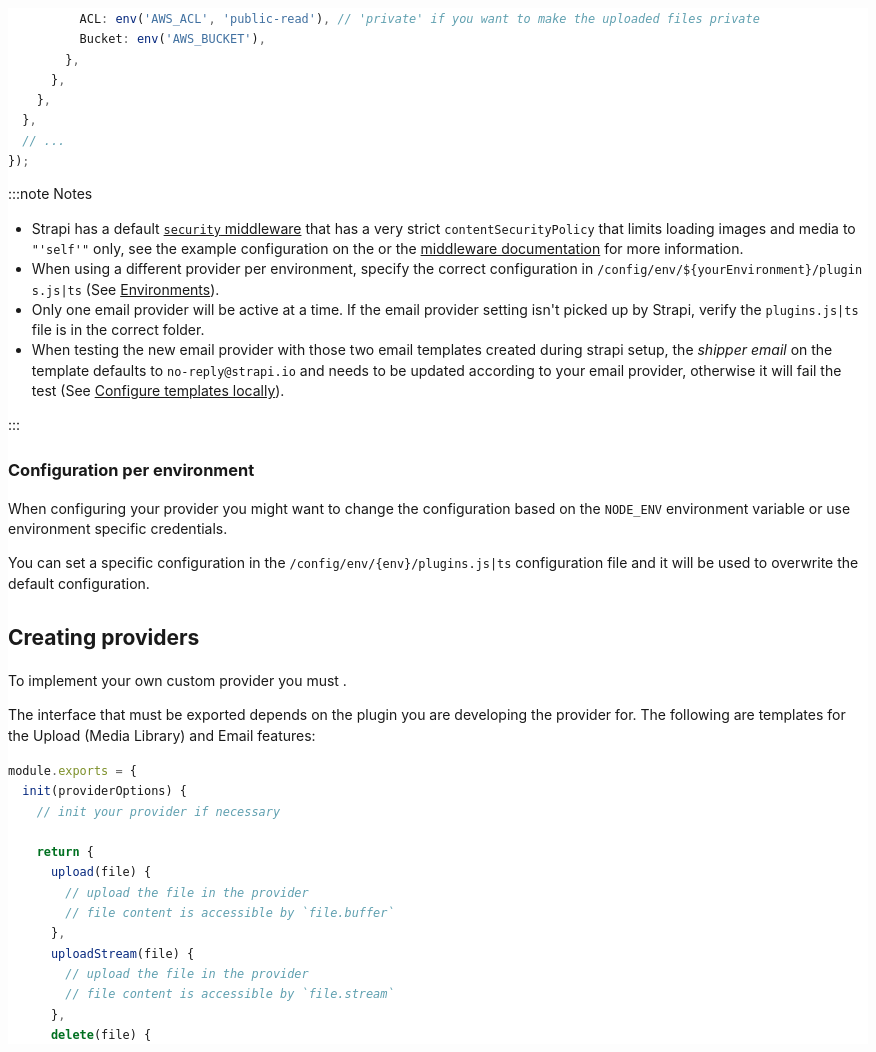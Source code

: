 ```ts title="/config/plugins.ts"
          ACL: env('AWS_ACL', 'public-read'), // 'private' if you want to make the uploaded files private
          Bucket: env('AWS_BUCKET'),
        },
      },
    },
  },
  // ...
});
```

</TabItem>

</Tabs>

:::note Notes
* Strapi has a default [`security` middleware](/cms/configurations/middlewares#security) that has a very strict `contentSecurityPolicy` that limits loading images and media to `"'self'"` only, see the example configuration on the <ExternalLink to="https://www.npmjs.com/package/@strapi/provider-upload-aws-s3" text="provider page"/> or the [middleware documentation](/cms/configurations/middlewares#security) for more information.
* When using a different provider per environment, specify the correct configuration in `/config/env/${yourEnvironment}/plugins.js|ts` (See [Environments](/cms/configurations/environment)).
* Only one email provider will be active at a time. If the email provider setting isn't picked up by Strapi, verify the `plugins.js|ts` file is in the correct folder.
* When testing the new email provider with those two email templates created during strapi setup, the _shipper email_ on the template defaults to `no-reply@strapi.io` and needs to be updated according to your email provider, otherwise it will fail the test (See [Configure templates locally](/cms/features/users-permissions#templating-emails)).

:::

### Configuration per environment

When configuring your provider you might want to change the configuration based on the `NODE_ENV` environment variable or use environment specific credentials.

You can set a specific configuration in the `/config/env/{env}/plugins.js|ts` configuration file and it will be used to overwrite the default configuration.

## Creating providers

To implement your own custom provider you must <ExternalLink to="https://docs.npmjs.com/creating-node-js-modules" text="create a Node.js module"/>.

The interface that must be exported depends on the plugin you are developing the provider for. The following are templates for the Upload (Media Library) and Email features:

<Tabs groupId="js-ts">

<TabItem value="javascript" label="JavaScript">

```js
module.exports = {
  init(providerOptions) {
    // init your provider if necessary

    return {
      upload(file) {
        // upload the file in the provider
        // file content is accessible by `file.buffer`
      },
      uploadStream(file) {
        // upload the file in the provider
        // file content is accessible by `file.stream`
      },
      delete(file) {
```